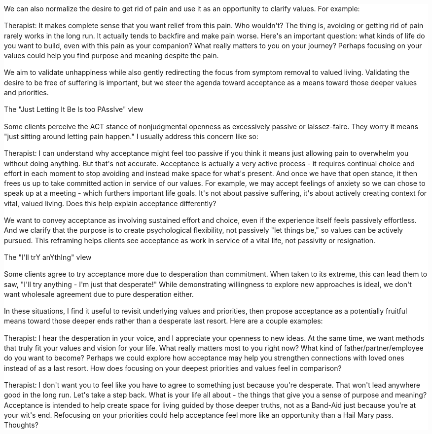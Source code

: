 We can also normalize the desire to get rid of pain and use it as an opportunity to clarify values. For example:

Therapist: It makes complete sense that you want relief from this pain. Who wouldn't? The thing is, avoiding or getting rid of pain rarely works in the long run. It actually tends to backfire and make pain worse. Here's an important question: what kinds of life do you want to build, even with this pain as your companion? What really matters to you on your journey? Perhaps focusing on your values could help you find purpose and meaning despite the pain.

We aim to validate unhappiness while also gently redirecting the focus from symptom removal to valued living. Validating the desire to be free of suffering is important, but we steer the agenda toward acceptance as a means toward those deeper values and priorities.

The "Just Letting It Be Is too PAssIve" vIew 

Some clients perceive the ACT stance of nonjudgmental openness as excessively passive or laissez-faire. They worry it means "just sitting around letting pain happen." I usually address this concern like so:

Therapist: I can understand why acceptance might feel too passive if you think it means just allowing pain to overwhelm you without doing anything. But that's not accurate. Acceptance is actually a very active process - it requires continual choice and effort in each moment to stop avoiding and instead make space for what's present. And once we have that open stance, it then frees us up to take committed action in service of our values. For example, we may accept feelings of anxiety so we can chose to speak up at a meeting - which furthers important life goals. It's not about passive suffering, it's about actively creating context for vital, valued living. Does this help explain acceptance differently?

We want to convey acceptance as involving sustained effort and choice, even if the experience itself feels passively effortless. And we clarify that the purpose is to create psychological flexibility, not passively "let things be," so values can be actively pursued. This reframing helps clients see acceptance as work in service of a vital life, not passivity or resignation.

The "I'll trY anYthIng" vIew 

Some clients agree to try acceptance more due to desperation than commitment. When taken to its extreme, this can lead them to saw, "I'll try anything - I'm just that desperate!" While demonstrating willingness to explore new approaches is ideal, we don't want wholesale agreement due to pure desperation either.

In these situations, I find it useful to revisit underlying values and priorities, then propose acceptance as a potentially fruitful means toward those deeper ends rather than a desperate last resort. Here are a couple examples:

Therapist: I hear the desperation in your voice, and I appreciate your openness to new ideas. At the same time, we want methods that truly fit your values and vision for your life. What really matters most to you right now? What kind of father/partner/employee do you want to become? Perhaps we could explore how acceptance may help you strengthen connections with loved ones instead of as a last resort. How does focusing on your deepest priorities and values feel in comparison?

Therapist: I don't want you to feel like you have to agree to something just because you're desperate. That won't lead anywhere good in the long run. Let's take a step back. What is your life all about - the things that give you a sense of purpose and meaning? Acceptance is intended to help create space for living guided by those deeper truths, not as a Band-Aid just because you're at your wit's end. Refocusing on your priorities could help acceptance feel more like an opportunity than a Hail Mary pass. Thoughts?
